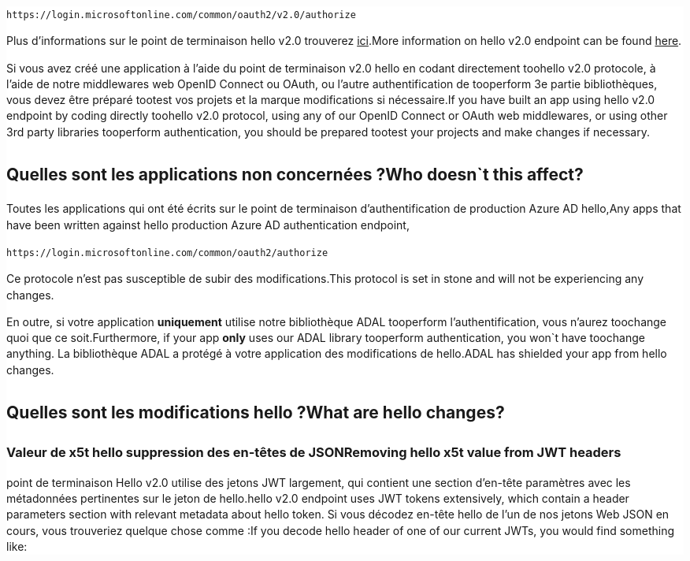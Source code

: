 ```
https://login.microsoftonline.com/common/oauth2/v2.0/authorize
```

<span data-ttu-id="c233b-108">Plus d’informations sur le point de terminaison hello v2.0 trouverez [ici](active-directory-appmodel-v2-overview.md).</span><span class="sxs-lookup"><span data-stu-id="c233b-108">More information on hello v2.0 endpoint can be found [here](active-directory-appmodel-v2-overview.md).</span></span>

<span data-ttu-id="c233b-109">Si vous avez créé une application à l’aide du point de terminaison v2.0 hello en codant directement toohello v2.0 protocole, à l’aide de notre middlewares web OpenID Connect ou OAuth, ou l’autre authentification de tooperform 3e partie bibliothèques, vous devez être préparé tootest vos projets et la marque modifications si nécessaire.</span><span class="sxs-lookup"><span data-stu-id="c233b-109">If you have built an app using hello v2.0 endpoint by coding directly toohello v2.0 protocol, using any of our OpenID Connect or OAuth web middlewares, or using other 3rd party libraries tooperform authentication, you should be prepared tootest your projects and make changes if necessary.</span></span>

## <a name="who-doesnt-this-affect"></a><span data-ttu-id="c233b-110">Quelles sont les applications non concernées ?</span><span class="sxs-lookup"><span data-stu-id="c233b-110">Who doesn\`t this affect?</span></span>
<span data-ttu-id="c233b-111">Toutes les applications qui ont été écrits sur le point de terminaison d’authentification de production Azure AD hello,</span><span class="sxs-lookup"><span data-stu-id="c233b-111">Any apps that have been written against hello production Azure AD authentication endpoint,</span></span>

```
https://login.microsoftonline.com/common/oauth2/authorize
```

<span data-ttu-id="c233b-112">Ce protocole n’est pas susceptible de subir des modifications.</span><span class="sxs-lookup"><span data-stu-id="c233b-112">This protocol is set in stone and will not be experiencing any changes.</span></span>

<span data-ttu-id="c233b-113">En outre, si votre application **uniquement** utilise notre bibliothèque ADAL tooperform l’authentification, vous n’aurez toochange quoi que ce soit.</span><span class="sxs-lookup"><span data-stu-id="c233b-113">Furthermore, if your app **only** uses our ADAL library tooperform authentication, you won\`t have toochange anything.</span></span>  <span data-ttu-id="c233b-114">La bibliothèque ADAL a protégé à votre application des modifications de hello.</span><span class="sxs-lookup"><span data-stu-id="c233b-114">ADAL has shielded your app from hello changes.</span></span>  

## <a name="what-are-hello-changes"></a><span data-ttu-id="c233b-115">Quelles sont les modifications hello ?</span><span class="sxs-lookup"><span data-stu-id="c233b-115">What are hello changes?</span></span>
### <a name="removing-hello-x5t-value-from-jwt-headers"></a><span data-ttu-id="c233b-116">Valeur de x5t hello suppression des en-têtes de JSON</span><span class="sxs-lookup"><span data-stu-id="c233b-116">Removing hello x5t value from JWT headers</span></span>
<span data-ttu-id="c233b-117">point de terminaison Hello v2.0 utilise des jetons JWT largement, qui contient une section d’en-tête paramètres avec les métadonnées pertinentes sur le jeton de hello.</span><span class="sxs-lookup"><span data-stu-id="c233b-117">hello v2.0 endpoint uses JWT tokens extensively, which contain a header parameters section with relevant metadata about hello token.</span></span>  <span data-ttu-id="c233b-118">Si vous décodez en-tête hello de l’un de nos jetons Web JSON en cours, vous trouveriez quelque chose comme :</span><span class="sxs-lookup"><span data-stu-id="c233b-118">If you decode hello header of one of our current JWTs, you would find something like:</span></span>

